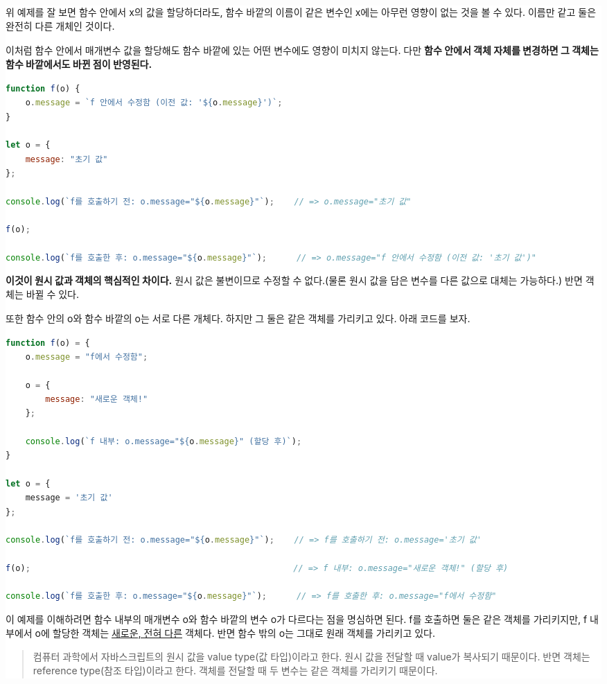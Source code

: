 ```JavaScript
```

위 예제를 잘 보면 함수 안에서 x의 값을 할당하더라도, 함수 바깥의 이름이 같은 변수인 x에는 아무런 영향이 없는 것을 볼 수 있다. 이름만 같고 둘은 완전히 다른 개체인 것이다.

이처럼 함수 안에서 매개변수 값을 할당해도 함수 바깥에 있는 어떤 변수에도 영향이 미치지 않는다. 다만 **함수 안에서 객체 자체를 변경하면 그 객체는 함수 바깥에서도 바뀐 점이 반영된다.**

```JavaScript
function f(o) {
    o.message = `f 안에서 수정함 (이전 값: '${o.message}')`;
}

let o = {
    message: "초기 값"
};

console.log(`f를 호출하기 전: o.message="${o.message}"`);    // => o.message="초기 값"

f(o);

console.log(`f를 호출한 후: o.message="${o.message}"`);      // => o.message="f 안에서 수정함 (이전 값: '초기 값')"
```

**이것이 원시 값과 객체의 핵심적인 차이다.** 원시 값은 불변이므로 수정할 수 없다.(물론 원시 값을 담은 변수를 다른 값으로 대체는 가능하다.) 반면 객체는 바뀔 수 있다.

또한 함수 안의 o와 함수 바깥의 o는 서로 다른 개체다. 하지만 그 둘은 같은 객체를 가리키고 있다. 아래 코드를 보자.

```JavaScript
function f(o) = {
    o.message = "f에서 수정함";
    
    o = {
        message: "새로운 객체!"
    };
    
    console.log(`f 내부: o.message="${o.message}" (할당 후)`);
}

let o = {
    message = '초기 값'
};

console.log(`f를 호출하기 전: o.message="${o.message}"`);    // => f를 호출하기 전: o.message='초기 값'

f(o);                                                     // => f 내부: o.message="새로운 객체!" (할당 후)

console.log(`f를 호출한 후: o.message="${o.message}"`);      // => f를 호출한 후: o.message="f에서 수정함"
```

이 예제를 이해하려면 함수 내부의 매개변수 o와 함수 바깥의 변수 o가 다르다는 점을 명심하면 된다. f를 호출하면 둘은 같은 객체를 가리키지만, f 내부에서 o에 할당한 객체는 <U>새로운, 전혀 다른</U> 객체다. 반면 함수 밖의 o는 그대로 원래 객체를 가리키고 있다.

> 컴퓨터 과학에서 자바스크립트의 원시 값을 value type(값 타입)이라고 한다. 원시 값을 전달할 때 value가 복사되기 때문이다. 반면 객체는 reference type(참조 타입)이라고 한다. 객체를 전달할 때 두 변수는 같은 객체를 가리키기 때문이다.
